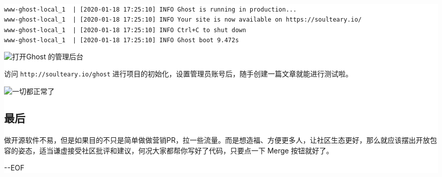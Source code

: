 ```TeXT
www-ghost-local_1  | [2020-01-18 17:25:10] INFO Ghost is running in production...
www-ghost-local_1  | [2020-01-18 17:25:10] INFO Your site is now available on https://soulteary.io/
www-ghost-local_1  | [2020-01-18 17:25:10] INFO Ctrl+C to shut down
www-ghost-local_1  | [2020-01-18 17:25:10] INFO Ghost boot 9.472s
```

![打开Ghost 的管理后台](https://attachment.soulteary.com/2020/01/19/dashboard.png)

访问 `http://soulteary.io/ghost` 进行项目的初始化，设置管理员账号后，随手创建一篇文章就能进行测试啦。

![一切都正常了](https://attachment.soulteary.com/2020/01/19/final-test.gif)

## 最后

做开源软件不易，但是如果目的不只是简单做做营销PR，拉一些流量。而是想造福、方便更多人，让社区生态更好，那么就应该摆出开放包容的姿态，适当谦虚接受社区批评和建议，何况大家都帮你写好了代码，只要点一下 Merge 按钮就好了。

--EOF

